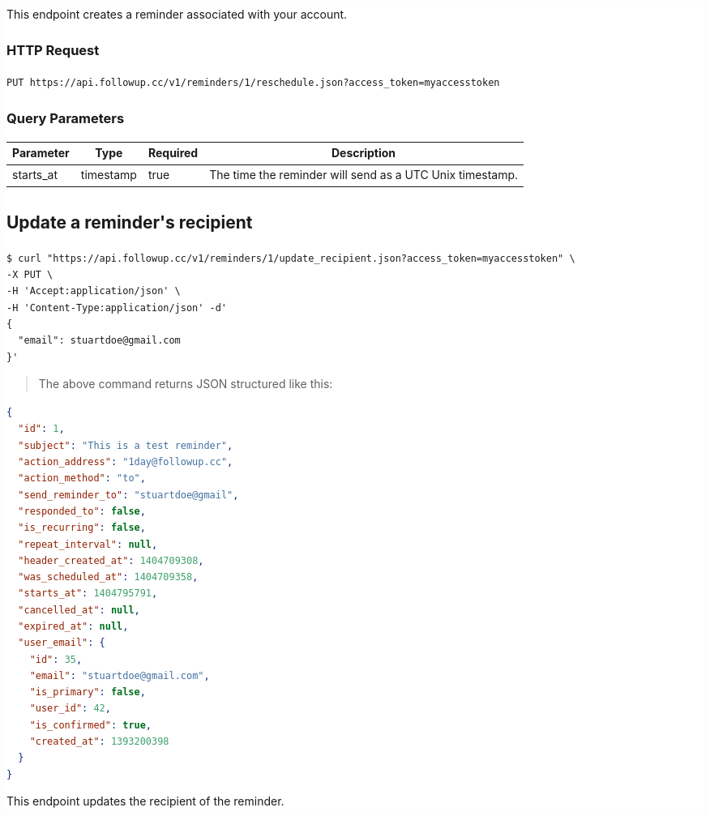 This endpoint creates a reminder associated with your account.

### HTTP Request

`PUT https://api.followup.cc/v1/reminders/1/reschedule.json?access_token=myaccesstoken`

### Query Parameters

Parameter | Type |  Required |Description
--------- | ------- | ---------| -----------
starts_at | timestamp | true | The time the reminder will send as a UTC Unix timestamp.


## Update a reminder's recipient

```shell
$ curl "https://api.followup.cc/v1/reminders/1/update_recipient.json?access_token=myaccesstoken" \
-X PUT \
-H 'Accept:application/json' \
-H 'Content-Type:application/json' -d'
{
  "email": stuartdoe@gmail.com
}'
```

> The above command returns JSON structured like this:

```json
{
  "id": 1,
  "subject": "This is a test reminder",
  "action_address": "1day@followup.cc",
  "action_method": "to",
  "send_reminder_to": "stuartdoe@gmail",
  "responded_to": false,
  "is_recurring": false,
  "repeat_interval": null,
  "header_created_at": 1404709308,
  "was_scheduled_at": 1404709358,
  "starts_at": 1404795791,
  "cancelled_at": null,
  "expired_at": null,
  "user_email": {
    "id": 35,
    "email": "stuartdoe@gmail.com",
    "is_primary": false,
    "user_id": 42,
    "is_confirmed": true,
    "created_at": 1393200398
  }
}
```

This endpoint updates the recipient of the reminder. 
